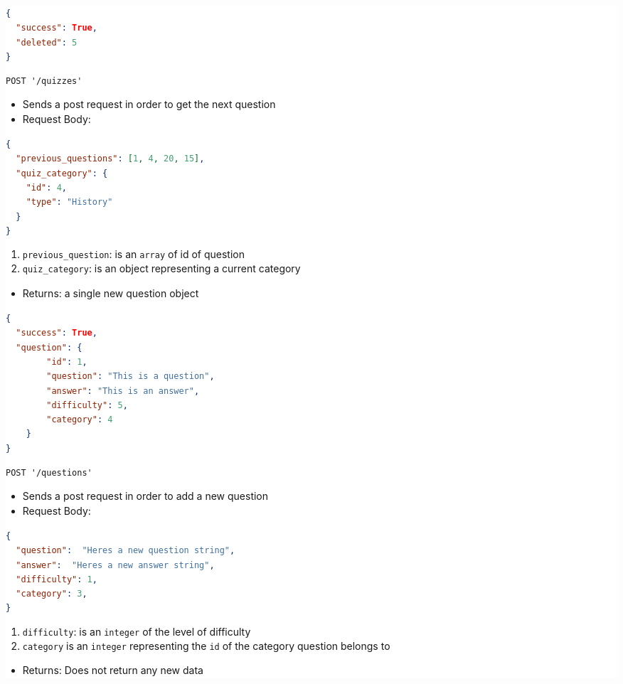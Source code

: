 ```json
{
  "success": True,
  "deleted": 5
}
```

`POST '/quizzes'`

- Sends a post request in order to get the next question
- Request Body:

```json
{
  "previous_questions": [1, 4, 20, 15],
  "quiz_category": {
    "id": 4,
    "type": "History"
  }
}
```
1. `previous_question`: is an `array` of id of question
2. `quiz_category`: is an object representing a current category

- Returns: a single new question object

```json
{
  "success": True,
  "question": {
        "id": 1,
        "question": "This is a question",
        "answer": "This is an answer",
        "difficulty": 5,
        "category": 4
    }
}
```

`POST '/questions'`

- Sends a post request in order to add a new question
- Request Body:

```json
{
  "question":  "Heres a new question string",
  "answer":  "Heres a new answer string",
  "difficulty": 1,
  "category": 3,
}
```
1. `difficulty`: is an `integer` of the level of difficulty
2. `category` is an `integer` representing the `id` of the category question belongs to

- Returns: Does not return any new data
